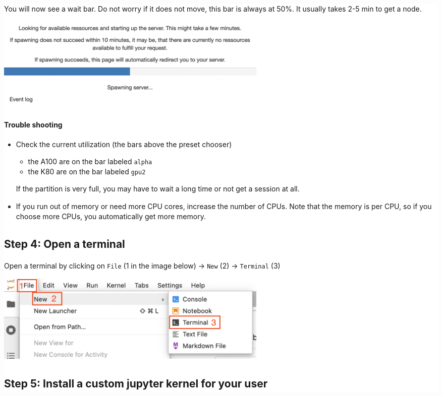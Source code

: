 You will now see a wait bar. Do not worry if it does not move, this bar is always at 50%. It usually takes 2-5 min to get a node.

<img src="images/4_wait.png" width="500" />

#### Trouble shooting

* Check the current utilization (the bars above the preset chooser)
  * the A100 are on the bar labeled `alpha`
  * the K80 are on the bar labeled `gpu2`
  
  If the partition is very full, you may have to wait a long time or not get a session at all. 
* If you run out of memory or need more CPU cores, increase the number of CPUs. Note that the memory is per CPU, so if you choose more CPUs, you automatically get more memory.


## Step 4: Open a terminal

Open a terminal by clicking on `File` (1 in the image below) -> `New` (2) -> `Terminal` (3)

<img src="images/5_open_terminal.png" width="500" />

## Step 5: Install a custom jupyter kernel for your user
